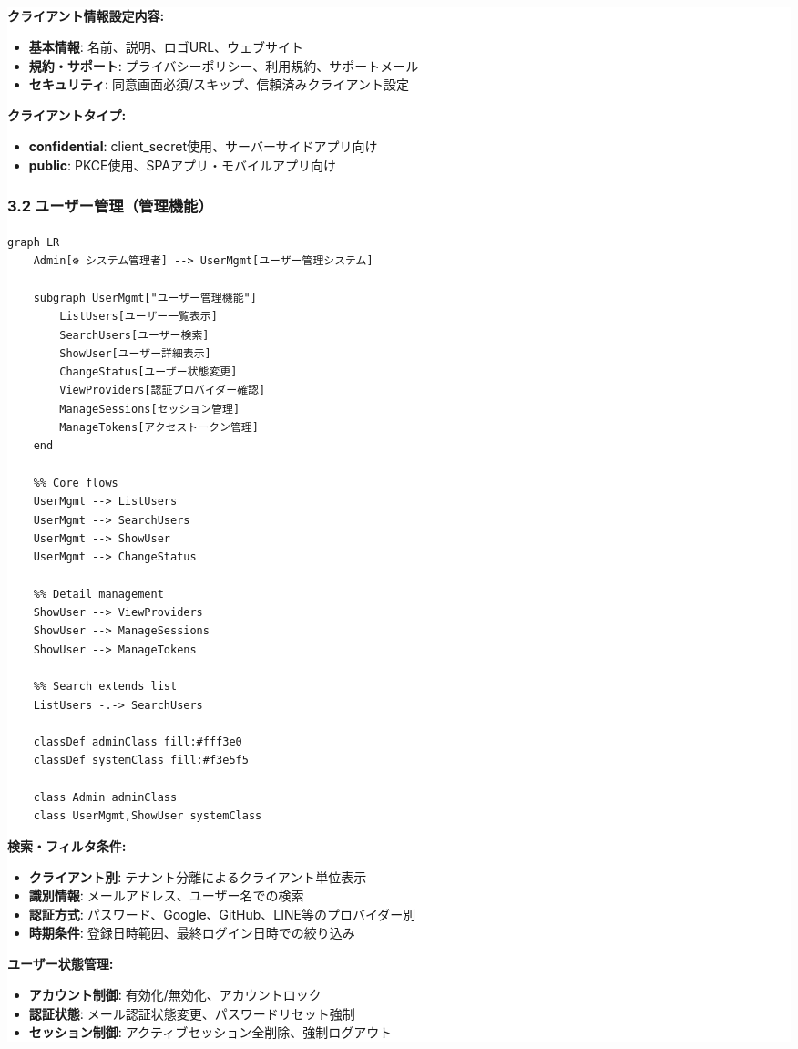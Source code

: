 **クライアント情報設定内容:**
- **基本情報**: 名前、説明、ロゴURL、ウェブサイト
- **規約・サポート**: プライバシーポリシー、利用規約、サポートメール
- **セキュリティ**: 同意画面必須/スキップ、信頼済みクライアント設定

**クライアントタイプ:**
- **confidential**: client_secret使用、サーバーサイドアプリ向け
- **public**: PKCE使用、SPAアプリ・モバイルアプリ向け

### 3.2 ユーザー管理（管理機能）

```mermaid
graph LR
    Admin[⚙️ システム管理者] --> UserMgmt[ユーザー管理システム]
    
    subgraph UserMgmt["ユーザー管理機能"]
        ListUsers[ユーザー一覧表示]
        SearchUsers[ユーザー検索]
        ShowUser[ユーザー詳細表示]
        ChangeStatus[ユーザー状態変更]
        ViewProviders[認証プロバイダー確認]
        ManageSessions[セッション管理]
        ManageTokens[アクセストークン管理]
    end
    
    %% Core flows
    UserMgmt --> ListUsers
    UserMgmt --> SearchUsers
    UserMgmt --> ShowUser
    UserMgmt --> ChangeStatus
    
    %% Detail management
    ShowUser --> ViewProviders
    ShowUser --> ManageSessions
    ShowUser --> ManageTokens
    
    %% Search extends list
    ListUsers -.-> SearchUsers
    
    classDef adminClass fill:#fff3e0
    classDef systemClass fill:#f3e5f5
    
    class Admin adminClass
    class UserMgmt,ShowUser systemClass
```

**検索・フィルタ条件:**
- **クライアント別**: テナント分離によるクライアント単位表示
- **識別情報**: メールアドレス、ユーザー名での検索
- **認証方式**: パスワード、Google、GitHub、LINE等のプロバイダー別
- **時期条件**: 登録日時範囲、最終ログイン日時での絞り込み

**ユーザー状態管理:**
- **アカウント制御**: 有効化/無効化、アカウントロック
- **認証状態**: メール認証状態変更、パスワードリセット強制
- **セッション制御**: アクティブセッション全削除、強制ログアウト
